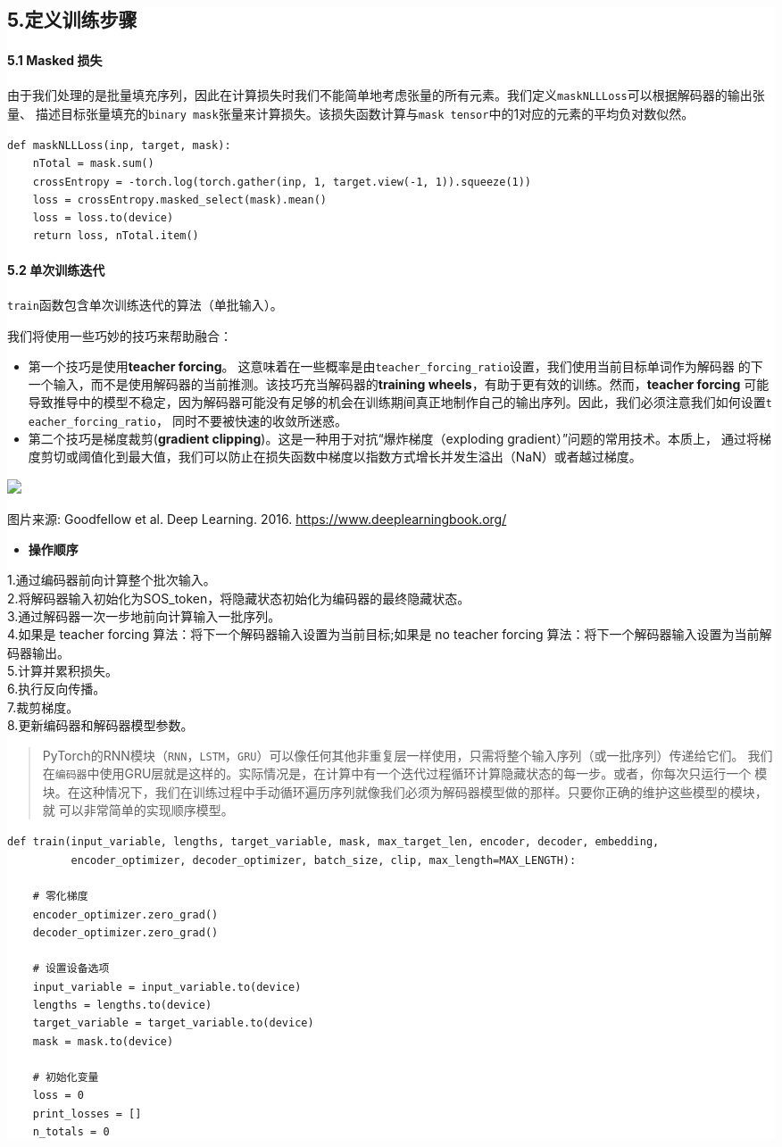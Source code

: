 ## 5.定义训练步骤
#### 5.1 Masked 损失
由于我们处理的是批量填充序列，因此在计算损失时我们不能简单地考虑张量的所有元素。我们定义`maskNLLLoss`可以根据解码器的输出张量、
描述目标张量填充的`binary mask`张量来计算损失。该损失函数计算与`mask tensor`中的1对应的元素的平均负对数似然。

```buildoutcfg
def maskNLLLoss(inp, target, mask):
    nTotal = mask.sum()
    crossEntropy = -torch.log(torch.gather(inp, 1, target.view(-1, 1)).squeeze(1))
    loss = crossEntropy.masked_select(mask).mean()
    loss = loss.to(device)
    return loss, nTotal.item()
```

#### 5.2 单次训练迭代
`train`函数包含单次训练迭代的算法（单批输入）。

我们将使用一些巧妙的技巧来帮助融合：

* 第一个技巧是使用**teacher forcing**。 这意味着在一些概率是由`teacher_forcing_ratio`设置，我们使用当前目标单词作为解码器
的下一个输入，而不是使用解码器的当前推测。该技巧充当解码器的**training wheels**，有助于更有效的训练。然而，**teacher forcing**
可能导致推导中的模型不稳定，因为解码器可能没有足够的机会在训练期间真正地制作自己的输出序列。因此，我们必须注意我们如何设置`teacher_forcing_ratio`，
同时不要被快速的收敛所迷惑。
* 第二个技巧是梯度裁剪(**gradient clipping**)。这是一种用于对抗“爆炸梯度（exploding gradient）”问题的常用技术。本质上，
通过将梯度剪切或阈值化到最大值，我们可以防止在损失函数中梯度以指数方式增长并发生溢出（NaN）或者越过梯度。

![](https://github.com/apachecn/pytorch-doc-zh/raw/master/docs/1.0/img/35f76328fb2b83228804b30cf4978e40.jpg)

图片来源: Goodfellow et al. Deep Learning. 2016. https://www.deeplearningbook.org/

* **操作顺序**

1.通过编码器前向计算整个批次输入。<br/>
2.将解码器输入初始化为SOS_token，将隐藏状态初始化为编码器的最终隐藏状态。<br/>
3.通过解码器一次一步地前向计算输入一批序列。<br/>
4.如果是 teacher forcing 算法：将下一个解码器输入设置为当前目标;如果是 no teacher forcing 算法：将下一个解码器输入设置为当前解码器输出。<br/>
5.计算并累积损失。<br/>
6.执行反向传播。<br/>
7.裁剪梯度。<br/>
8.更新编码器和解码器模型参数。<br/>

> PyTorch的RNN模块（`RNN`，`LSTM`，`GRU`）可以像任何其他非重复层一样使用，只需将整个输入序列（或一批序列）传递给它们。
我们在`编码器`中使用GRU层就是这样的。实际情况是，在计算中有一个迭代过程循环计算隐藏状态的每一步。或者，你每次只运行一个
模块。在这种情况下，我们在训练过程中手动循环遍历序列就像我们必须为解码器模型做的那样。只要你正确的维护这些模型的模块，就
可以非常简单的实现顺序模型。

```buildoutcfg
def train(input_variable, lengths, target_variable, mask, max_target_len, encoder, decoder, embedding,
          encoder_optimizer, decoder_optimizer, batch_size, clip, max_length=MAX_LENGTH):

    # 零化梯度
    encoder_optimizer.zero_grad()
    decoder_optimizer.zero_grad()

    # 设置设备选项
    input_variable = input_variable.to(device)
    lengths = lengths.to(device)
    target_variable = target_variable.to(device)
    mask = mask.to(device)

    # 初始化变量
    loss = 0
    print_losses = []
    n_totals = 0

```
